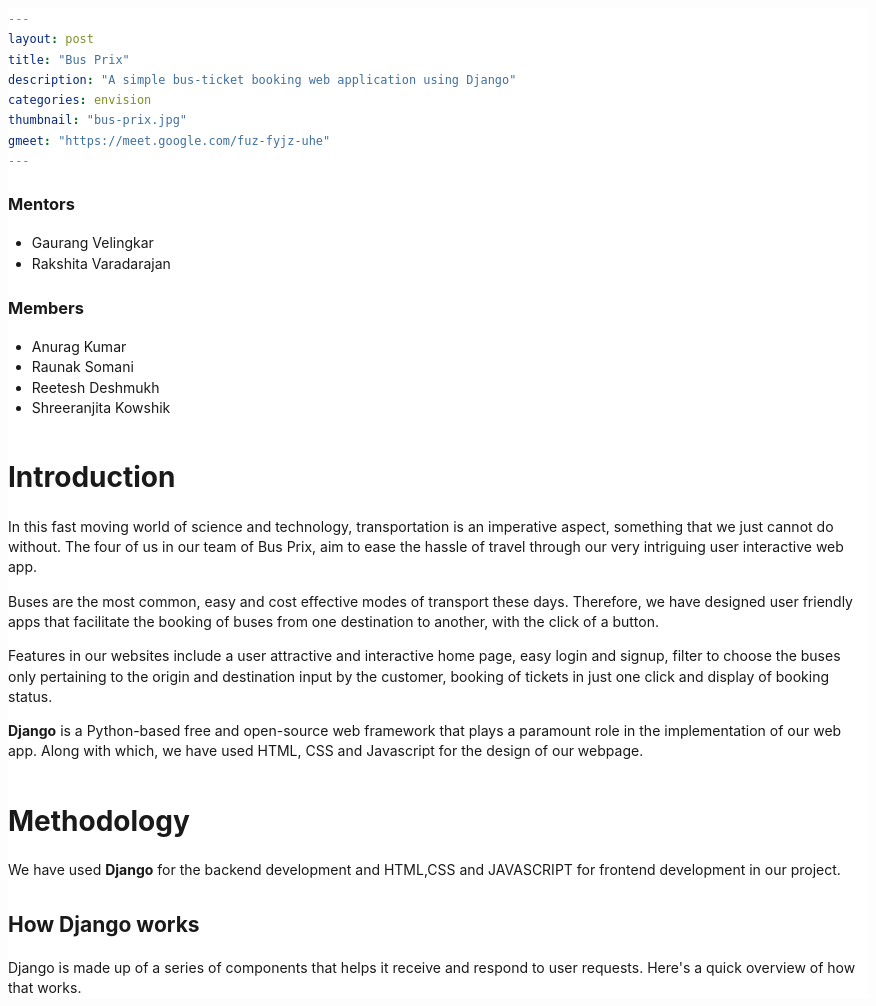 ```yaml
---
layout: post
title: "Bus Prix"
description: "A simple bus-ticket booking web application using Django"
categories: envision
thumbnail: "bus-prix.jpg"
gmeet: "https://meet.google.com/fuz-fyjz-uhe"
---
```


### Mentors
- Gaurang Velingkar
- Rakshita Varadarajan

### Members
- Anurag Kumar
- Raunak Somani
- Reetesh Deshmukh
- Shreeranjita Kowshik

# Introduction

In this fast moving world of science and technology, transportation is an imperative aspect, something that we just cannot do without. The four of us in our team of Bus Prix, aim to ease the hassle of travel through our very intriguing user interactive web app.


Buses are the most common, easy and cost effective modes of transport these days. Therefore, we have designed user friendly apps that facilitate the booking of buses from one destination to another, with the click of a button.


Features in our websites include a user attractive and interactive home page, easy login and signup, filter to choose the buses only pertaining to the origin and destination input by the customer, booking of tickets in just one click and display of booking status.


**Django** is a Python-based free and open-source web framework that plays a paramount role in the implementation of our web app. Along with which, we have used HTML, CSS and Javascript for the design of our webpage.

# Methodology

We have used **Django** for the backend development and HTML,CSS and JAVASCRIPT for frontend development in our project.


## How Django works


Django is made up of a series of components that helps it receive and respond to user requests. Here's a quick overview of how that works.
